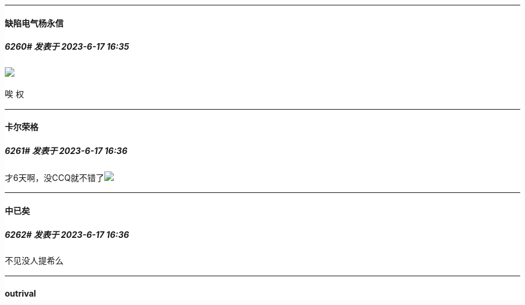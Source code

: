 *****

####  缺陷电气杨永信  
##### 6260#       发表于 2023-6-17 16:35

<img src="https://img.saraba1st.com/forum/202306/17/141107hshzyk3h8h3cqesi.jpg" referrerpolicy="no-referrer">

唉 权

*****

####  卡尔荣格  
##### 6261#       发表于 2023-6-17 16:36

才6天啊，没CCQ就不错了<img src="https://static.saraba1st.com/image/smiley/face2017/067.png" referrerpolicy="no-referrer">

*****

####  中已矣  
##### 6262#       发表于 2023-6-17 16:36

不见没人提希么

*****

####  outrival  
